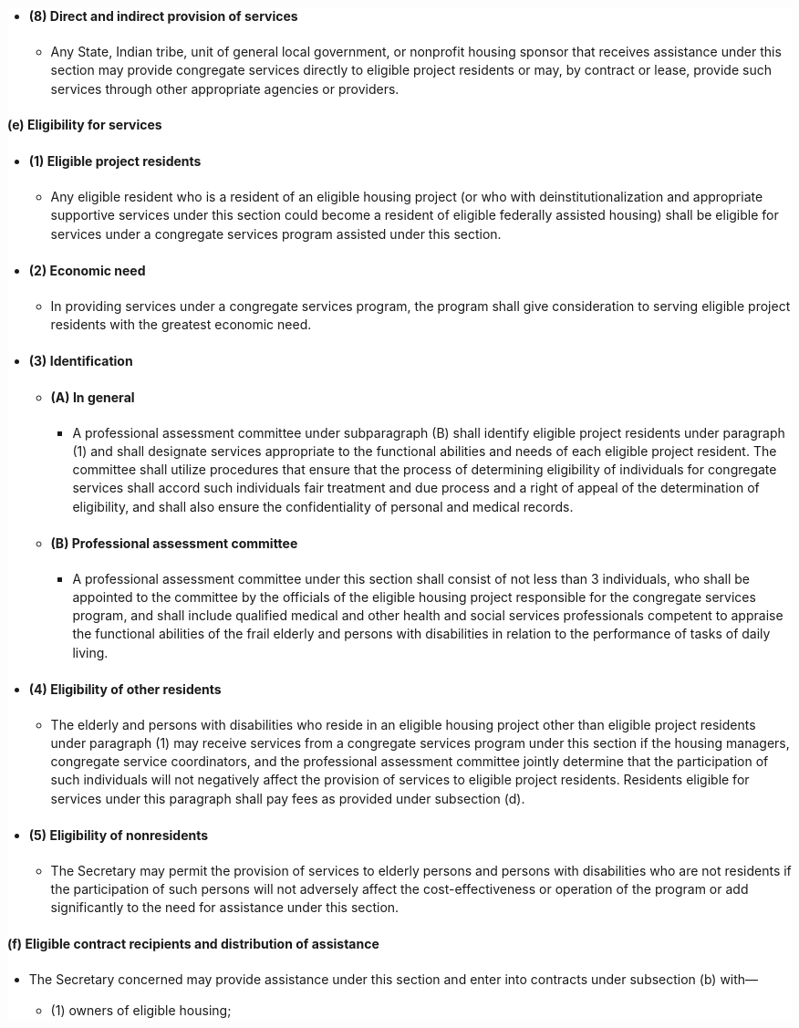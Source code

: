* #### (8) Direct and indirect provision of services
  * Any State, Indian tribe, unit of general local government, or nonprofit housing sponsor that receives assistance under this section may provide congregate services directly to eligible project residents or may, by contract or lease, provide such services through other appropriate agencies or providers.

#### (e) Eligibility for services
* #### (1) Eligible project residents
  * Any eligible resident who is a resident of an eligible housing project (or who with deinstitutionalization and appropriate supportive services under this section could become a resident of eligible federally assisted housing) shall be eligible for services under a congregate services program assisted under this section.

* #### (2) Economic need
  * In providing services under a congregate services program, the program shall give consideration to serving eligible project residents with the greatest economic need.

* #### (3) Identification
  * #### (A) In general
    * A professional assessment committee under subparagraph (B) shall identify eligible project residents under paragraph (1) and shall designate services appropriate to the functional abilities and needs of each eligible project resident. The committee shall utilize procedures that ensure that the process of determining eligibility of individuals for congregate services shall accord such individuals fair treatment and due process and a right of appeal of the determination of eligibility, and shall also ensure the confidentiality of personal and medical records.

  * #### (B) Professional assessment committee
    * A professional assessment committee under this section shall consist of not less than 3 individuals, who shall be appointed to the committee by the officials of the eligible housing project responsible for the congregate services program, and shall include qualified medical and other health and social services professionals competent to appraise the functional abilities of the frail elderly and persons with disabilities in relation to the performance of tasks of daily living.

* #### (4) Eligibility of other residents
  * The elderly and persons with disabilities who reside in an eligible housing project other than eligible project residents under paragraph (1) may receive services from a congregate services program under this section if the housing managers, congregate service coordinators, and the professional assessment committee jointly determine that the participation of such individuals will not negatively affect the provision of services to eligible project residents. Residents eligible for services under this paragraph shall pay fees as provided under subsection (d).

* #### (5) Eligibility of nonresidents
  * The Secretary may permit the provision of services to elderly persons and persons with disabilities who are not residents if the participation of such persons will not adversely affect the cost-effectiveness or operation of the program or add significantly to the need for assistance under this section.

#### (f) Eligible contract recipients and distribution of assistance
* The Secretary concerned may provide assistance under this section and enter into contracts under subsection (b) with—

  * (1) owners of eligible housing;
